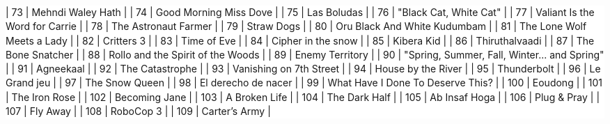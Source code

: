 | 73   | Mehndi Waley Hath                                                    |
| 74   | Good Morning Miss Dove                                               |
| 75   | Las Boludas                                                          |
| 76   | "Black Cat, White Cat"                                               |
| 77   | Valiant Is the Word for Carrie                                       |
| 78   | The Astronaut Farmer                                                 |
| 79   | Straw Dogs                                                           |
| 80   | Oru Black And White Kudumbam                                         |
| 81   | The Lone Wolf Meets a Lady                                           |
| 82   | Critters 3                                                           |
| 83   | Time of Eve                                                          |
| 84   | Cipher in the snow                                                   |
| 85   | Kibera Kid                                                           |
| 86   | Thiruthalvaadi                                                       |
| 87   | The Bone Snatcher                                                    |
| 88   | Rollo and the Spirit of the Woods                                    |
| 89   | Enemy Territory                                                      |
| 90   | "Spring, Summer, Fall, Winter... and Spring"                         |
| 91   | Agneekaal                                                            |
| 92   | The Catastrophe                                                      |
| 93   | Vanishing on 7th Street                                              |
| 94   | House by the River                                                   |
| 95   | Thunderbolt                                                          |
| 96   | Le Grand jeu                                                         |
| 97   | The Snow Queen                                                       |
| 98   | El derecho de nacer                                                  |
| 99   | What Have I Done To Deserve This?                                    |
| 100  | Eoudong                                                              |
| 101  | The Iron Rose                                                        |
| 102  | Becoming Jane                                                        |
| 103  | A Broken Life                                                        |
| 104  | The Dark Half                                                        |
| 105  | Ab Insaf Hoga                                                        |
| 106  | Plug & Pray                                                          |
| 107  | Fly Away                                                             |
| 108  | RoboCop 3                                                            |
| 109  | Carter’s Army                                                        |